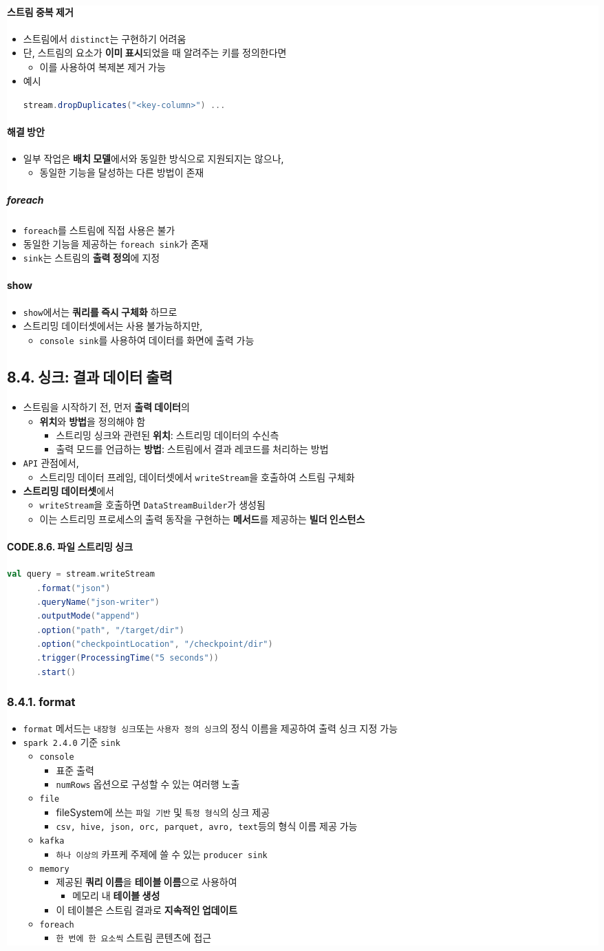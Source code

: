 #### 스트림 중복 제거
- 스트림에서 `distinct`는 구현하기 어려움
- 단, 스트림의 요소가 **이미 표시**되었을 때 알려주는 키를 정의한다면
  - 이를 사용하여 복제본 제거 가능
- 예시
  ```scala
  stream.dropDuplicates("<key-column>") ...
  ```

#### 해결 방안
- 일부 작업은 **배치 모델**에서와 동일한 방식으로 지원되지는 않으나,
  - 동일한 기능을 달성하는 다른 방법이 존재

##### foreach
- `foreach`를 스트림에 직접 사용은 불가
- 동일한 기능을 제공하는 `foreach sink`가 존재
- `sink`는 스트림의 **출력 정의**에 지정

#### show
- `show`에서는 **쿼리를 즉시 구체화** 하므로
- 스트리밍 데이터셋에서는 사용 불가능하지만,
  - `console sink`를 사용하여 데이터를 화면에 출력 가능

## 8.4. 싱크: 결과 데이터 출력
- 스트림을 시작하기 전, 먼저 **출력 데이터**의 
  - **위치**와 **방법**을 정의해야 함
    - 스트리밍 싱크와 관련된 **위치**: 스트리밍 데이터의 수신측
    - 출력 모드를 언급하는 **방법**: 스트림에서 결과 레코드를 처리하는 방법
- `API` 관점에서,
  - 스트리밍 데이터 프레임, 데이터셋에서 `writeStream`을 호출하여 스트림 구체화
- **스트리밍 데이터셋**에서
  - `writeStream`을 호출하면 `DataStreamBuilder`가 생성됨
  - 이는 스트리밍 프로세스의 출력 동작을 구현하는 **메서드**를 제공하는 **빌더 인스턴스**

#### CODE.8.6. 파일 스트리밍 싱크
```scala
val query = stream.writeStream
      .format("json")
      .queryName("json-writer")
      .outputMode("append")
      .option("path", "/target/dir")
      .option("checkpointLocation", "/checkpoint/dir")
      .trigger(ProcessingTime("5 seconds"))
      .start()
```

### 8.4.1. format
- `format` 메서드는 `내장형 싱크`또는 `사용자 정의 싱크`의 정식 이름을 제공하여 출력 싱크 지정 가능
- `spark 2.4.0` 기준 `sink`
  - `console`
    - 표준 출력
    - `numRows` 옵션으로 구성할 수 있는 여러행 노출
  - `file`
    - fileSystem에 쓰는 `파일 기반` 및 `특정 형식`의 싱크 제공
    - `csv, hive, json, orc, parquet, avro, text`등의 형식 이름 제공 가능
  - `kafka`
    - `하나 이상의` 카프케 주제에 쓸 수 있는 `producer sink`
  - `memory`
    - 제공된 **쿼리 이름**을 **테이블 이름**으로 사용하여
      - 메모리 내 **테이블 생성**
    - 이 테이블은 스트림 결과로 **지속적인 업데이트**
  - `foreach`
    - `한 번에 한 요소씩` 스트림 콘텐츠에 접근